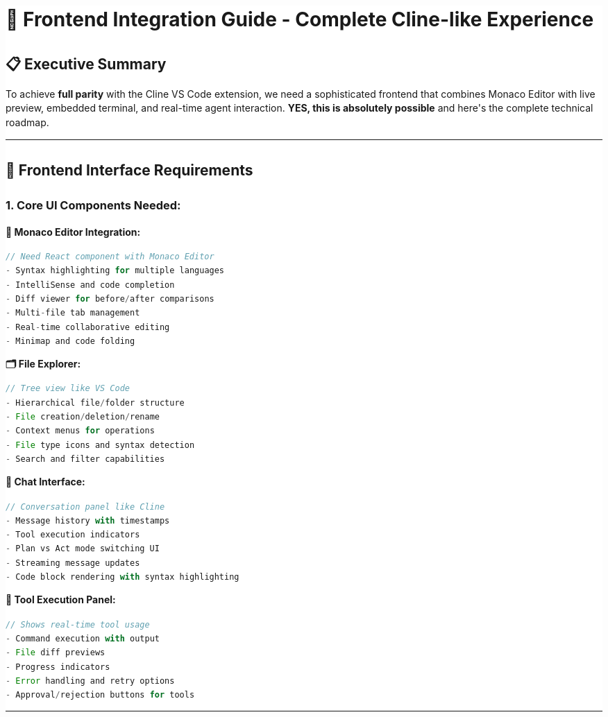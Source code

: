 # 🎨 Frontend Integration Guide - Complete Cline-like Experience

## 📋 **Executive Summary**

To achieve **full parity** with the Cline VS Code extension, we need a sophisticated frontend that combines Monaco Editor with live preview, embedded terminal, and real-time agent interaction. **YES, this is absolutely possible** and here's the complete technical roadmap.

---

## 🎨 **Frontend Interface Requirements**

### **1. Core UI Components Needed:**

**📝 Monaco Editor Integration:**
```javascript
// Need React component with Monaco Editor
- Syntax highlighting for multiple languages
- IntelliSense and code completion
- Diff viewer for before/after comparisons
- Multi-file tab management
- Real-time collaborative editing
- Minimap and code folding
```

**🗂️ File Explorer:**
```javascript
// Tree view like VS Code
- Hierarchical file/folder structure
- File creation/deletion/rename
- Context menus for operations
- File type icons and syntax detection
- Search and filter capabilities
```

**💬 Chat Interface:**
```javascript
// Conversation panel like Cline
- Message history with timestamps
- Tool execution indicators
- Plan vs Act mode switching UI
- Streaming message updates
- Code block rendering with syntax highlighting
```

**🔧 Tool Execution Panel:**
```javascript
// Shows real-time tool usage
- Command execution with output
- File diff previews
- Progress indicators
- Error handling and retry options
- Approval/rejection buttons for tools
```

---